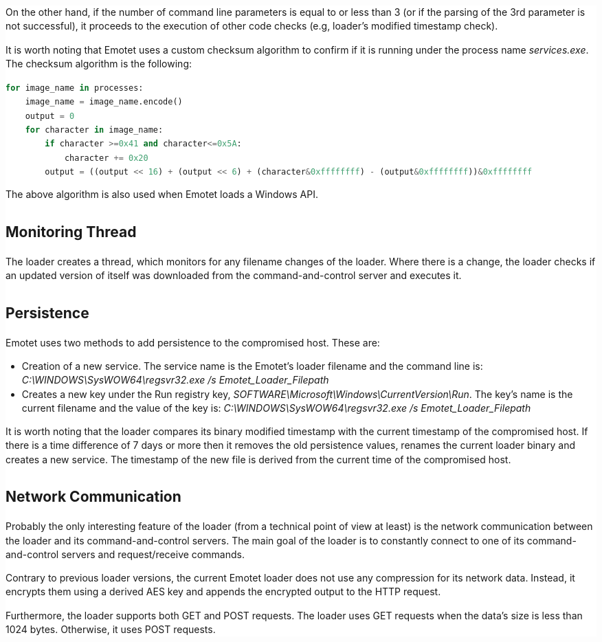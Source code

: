 On the other hand, if the number of command line parameters is equal to or less than 3 (or if the parsing of the 3rd parameter is not successful), it proceeds to the execution of other code checks (e.g, loader’s modified timestamp check).

It is worth noting that Emotet uses a custom checksum algorithm to confirm if it is running under the process name *services.exe*. The checksum algorithm is the following:

```python
for image_name in processes:
	image_name = image_name.encode()
	output = 0
	for character in image_name:
		if character >=0x41 and character<=0x5A:
			character += 0x20
		output = ((output << 16) + (output << 6) + (character&0xffffffff) - (output&0xffffffff))&0xffffffff
```

The above algorithm is also used when Emotet loads a Windows API.

## Monitoring Thread

The loader creates a thread, which monitors for any filename changes of the loader. Where there is a change, the loader checks if an updated version of itself was downloaded from the command-and-control server and executes it.

## Persistence

Emotet uses two methods to add persistence to the compromised host. These are:

* Creation of a new service. The service name is the Emotet’s loader filename and the command line is: *C:\WINDOWS\SysWOW64\regsvr32.exe /s Emotet_Loader_Filepath*
* Creates a new key under the Run registry key, *SOFTWARE\Microsoft\Windows\CurrentVersion\Run*. The key’s name is the current filename and the value of the key is: *C:\WINDOWS\SysWOW64\regsvr32.exe /s Emotet_Loader_Filepath*

It is worth noting that the loader compares its binary modified timestamp with the current timestamp of the compromised host. If there is a time difference of 7 days or more then it removes the old persistence values, renames the current loader binary and creates a new service. The timestamp of the new file is derived from the current time of the compromised host.

## Network Communication

Probably the only interesting feature of the loader (from a technical point of view at least) is the network communication between the loader and its command-and-control servers. The main goal of the loader is to constantly connect to one of its command-and-control servers and request/receive commands.

Contrary to previous loader versions, the current Emotet loader does not use any compression for its network data. Instead, it encrypts them using a derived AES key and appends the encrypted output to the HTTP request.

Furthermore, the loader supports both GET and POST requests. The loader uses GET requests when the data’s size is less than 1024 bytes. Otherwise, it uses POST requests.
